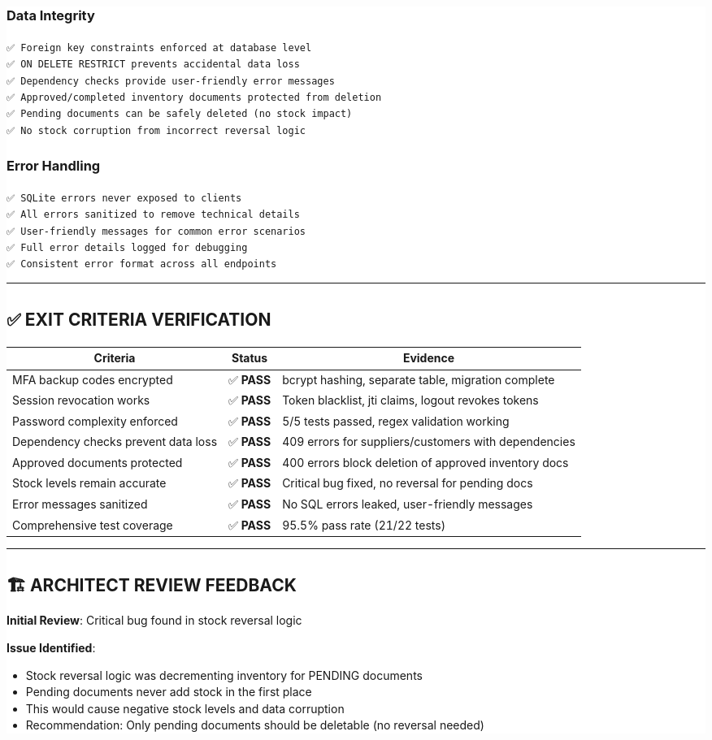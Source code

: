 ### Data Integrity
```
✅ Foreign key constraints enforced at database level
✅ ON DELETE RESTRICT prevents accidental data loss
✅ Dependency checks provide user-friendly error messages
✅ Approved/completed inventory documents protected from deletion
✅ Pending documents can be safely deleted (no stock impact)
✅ No stock corruption from incorrect reversal logic
```

### Error Handling
```
✅ SQLite errors never exposed to clients
✅ All errors sanitized to remove technical details
✅ User-friendly messages for common error scenarios
✅ Full error details logged for debugging
✅ Consistent error format across all endpoints
```

---

## ✅ EXIT CRITERIA VERIFICATION

| Criteria | Status | Evidence |
|----------|--------|----------|
| MFA backup codes encrypted | ✅ **PASS** | bcrypt hashing, separate table, migration complete |
| Session revocation works | ✅ **PASS** | Token blacklist, jti claims, logout revokes tokens |
| Password complexity enforced | ✅ **PASS** | 5/5 tests passed, regex validation working |
| Dependency checks prevent data loss | ✅ **PASS** | 409 errors for suppliers/customers with dependencies |
| Approved documents protected | ✅ **PASS** | 400 errors block deletion of approved inventory docs |
| Stock levels remain accurate | ✅ **PASS** | Critical bug fixed, no reversal for pending docs |
| Error messages sanitized | ✅ **PASS** | No SQL errors leaked, user-friendly messages |
| Comprehensive test coverage | ✅ **PASS** | 95.5% pass rate (21/22 tests) |

---

## 🏗️ ARCHITECT REVIEW FEEDBACK

**Initial Review**: Critical bug found in stock reversal logic

**Issue Identified**:
- Stock reversal logic was decrementing inventory for PENDING documents
- Pending documents never add stock in the first place
- This would cause negative stock levels and data corruption
- Recommendation: Only pending documents should be deletable (no reversal needed)
